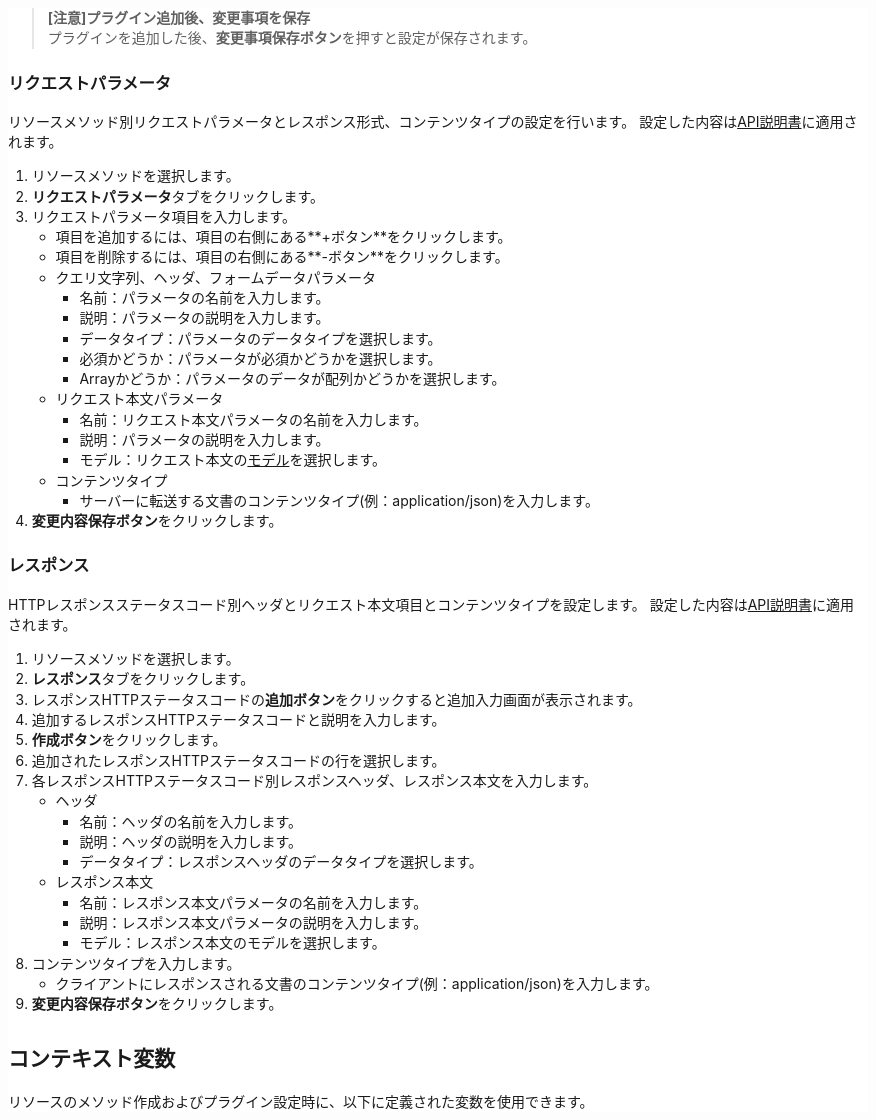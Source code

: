 > **[注意]プラグイン追加後、変更事項を保存** <br>
> プラグインを追加した後、**変更事項保存ボタン**を押すと設定が保存されます。


### リクエストパラメータ 
リソースメソッド別リクエストパラメータとレスポンス形式、コンテンツタイプの設定を行います。
設定した内容は[API説明書](./console-guide/#api_2)に適用されます。

1. リソースメソッドを選択します。
2. **リクエストパラメータ**タブをクリックします。
3. リクエストパラメータ項目を入力します。 
    - 項目を追加するには、項目の右側にある**+ボタン**をクリックします。
    - 項目を削除するには、項目の右側にある**-ボタン**をクリックします。
    - クエリ文字列、ヘッダ、フォームデータパラメータ
        - 名前：パラメータの名前を入力します。 
        - 説明：パラメータの説明を入力します。
        - データタイプ：パラメータのデータタイプを選択します。
        - 必須かどうか：パラメータが必須かどうかを選択します。
        - Arrayかどうか：パラメータのデータが配列かどうかを選択します。 
    - リクエスト本文パラメータ
        - 名前：リクエスト本文パラメータの名前を入力します。 
        - 説明：パラメータの説明を入力します。
        - モデル：リクエスト本文の[モデル](./console-guide/#_27)を選択します。
    - コンテンツタイプ
        - サーバーに転送する文書のコンテンツタイプ(例：application/json)を入力します。 
4. **変更内容保存ボタン**をクリックします。 

### レスポンス 
HTTPレスポンスステータスコード別ヘッダとリクエスト本文項目とコンテンツタイプを設定します。
設定した内容は[API説明書](./console-guide/#api_2)に適用されます。

1. リソースメソッドを選択します。
2. **レスポンス**タブをクリックします。
3. レスポンスHTTPステータスコードの**追加ボタン**をクリックすると追加入力画面が表示されます。 
4. 追加するレスポンスHTTPステータスコードと説明を入力します。
5. **作成ボタン**をクリックします。 
6. 追加されたレスポンスHTTPステータスコードの行を選択します。
7. 各レスポンスHTTPステータスコード別レスポンスヘッダ、レスポンス本文を入力します。 
    - ヘッダ
        - 名前：ヘッダの名前を入力します。 
        - 説明：ヘッダの説明を入力します。
        - データタイプ：レスポンスヘッダのデータタイプを選択します。
    - レスポンス本文 
        - 名前：レスポンス本文パラメータの名前を入力します。 
        - 説明：レスポンス本文パラメータの説明を入力します。
        - モデル：レスポンス本文のモデルを選択します。 
8. コンテンツタイプを入力します。 
    - クライアントにレスポンスされる文書のコンテンツタイプ(例：application/json)を入力します。 
9. **変更内容保存ボタン**をクリックします。 

## コンテキスト変数
リソースのメソッド作成およびプラグイン設定時に、以下に定義された変数を使用できます。
